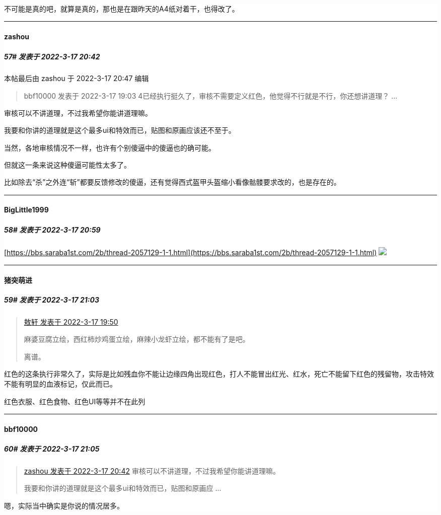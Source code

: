 不可能是真的吧，就算是真的，那也是在跟昨天的A4纸对着干，也得改了。

*****

####  zashou  
##### 57#       发表于 2022-3-17 20:42

 本帖最后由 zashou 于 2022-3-17 20:47 编辑 
<blockquote>bbf10000 发表于 2022-3-17 19:03
4已经执行挺久了，审核不需要定义红色，他觉得不行就是不行，你还想讲道理？ ...</blockquote>
审核可以不讲道理，不过我希望你能讲道理嘛。

我要和你讲的道理就是这个最多ui和特效而已，贴图和原画应该还不至于。

当然，各地审核情况不一样，也许有个别傻逼中的傻逼也的确可能。

但就这一条来说这种傻逼可能性太多了。

比如除去“杀”之外连“斩”都要反馈修改的傻逼，还有觉得西式盔甲头盔缩小看像骷髅要求改的，也是存在的。

*****

####  BigLittle1999  
##### 58#       发表于 2022-3-17 20:59

[https://bbs.saraba1st.com/2b/thread-2057129-1-1.html](https://bbs.saraba1st.com/2b/thread-2057129-1-1.html)
<img src="https://static.saraba1st.com/image/smiley/face2017/047.png" referrerpolicy="no-referrer">

*****

####  猪突萌进  
##### 59#       发表于 2022-3-17 21:03

<blockquote><a href="httphttps://bbs.saraba1st.com/2b/forum.php?mod=redirect&amp;goto=findpost&amp;pid=55083614&amp;ptid=2058352" target="_blank">敖轩 发表于 2022-3-17 19:50</a>

麻婆豆腐立绘，西红柿炒鸡蛋立绘，麻辣小龙虾立绘，都不能有了是吧。

离谱。</blockquote>
红色的这条执行非常久了，实际是比如残血你不能让边缘四角出现红色，打人不能冒出红光、红水，死亡不能留下红色的残留物，攻击特效不能有明显的血液标记，仅此而已。

红色衣服、红色食物、红色UI等等并不在此列

*****

####  bbf10000  
##### 60#       发表于 2022-3-17 21:05

<blockquote><a href="httphttps://bbs.saraba1st.com/2b/forum.php?mod=redirect&amp;goto=findpost&amp;pid=55084202&amp;ptid=2058352" target="_blank">zashou 发表于 2022-3-17 20:42</a>
审核可以不讲道理，不过我希望你能讲道理嘛。

我要和你讲的道理就是这个最多ui和特效而已，贴图和原画应 ...</blockquote>
嗯，实际当中确实是你说的情况居多。
